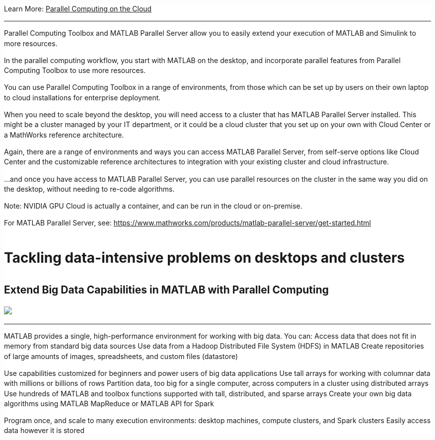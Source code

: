 Learn More: [Parallel Computing on the Cloud](http://www.mathworks.com/products/parallel-computing/parallel-computing-on-the-cloud/index.html)

---


Parallel Computing Toolbox and MATLAB Parallel Server allow you to easily extend your execution of  MATLAB and Simulink to more resources.

In the parallel computing workflow, you start with MATLAB on the desktop, and incorporate parallel features from Parallel Computing Toolbox to use more resources.   

You can use Parallel Computing Toolbox in a range of environments, from those which can be set up by users on their own laptop to cloud installations for enterprise deployment.

When you need to scale beyond the desktop, you will need access to a cluster that has MATLAB Parallel Server installed.  This might be a cluster managed by your IT department, or it could be a cloud cluster that you set up on your own with Cloud Center or a MathWorks reference architecture.

Again, there are a range of environments and ways you can access MATLAB Parallel Server, from self-serve options like Cloud Center and the customizable reference architectures to integration with your existing cluster and cloud infrastructure.

…and once you have access to MATLAB Parallel Server, you can use parallel resources on the cluster in the same way you did on the desktop, without needing to re-code algorithms.

Note: NVIDIA GPU Cloud is actually a container, and can be run in the cloud or on-premise.

For MATLAB Parallel Server, see: https://www.mathworks.com/products/matlab-parallel-server/get-started.html


# Tackling data-intensive problems on desktops and clusters

## Extend Big Data Capabilities in MATLAB with Parallel Computing

![](img/Matlab-Parallel-ProgrammingFall23_new29.png)

---

MATLAB provides a single, high-performance environment for working with big data. You can: 
Access data that does not fit in memory from standard big data sources Use data from a Hadoop Distributed File System (HDFS) in MATLAB 
Create repositories of large amounts of images, spreadsheets, and custom files (datastore) 

Use capabilities customized for beginners and power users of big data applications Use tall arrays for working with columnar data with millions or billions of rows 
Partition data, too big for a single computer, across computers in a cluster using distributed arrays 
Use hundreds of MATLAB and toolbox functions supported with tall, distributed, and sparse arrays 
Create your own big data algorithms using MATLAB MapReduce or MATLAB API for Spark 

Program once, and scale to many execution environments: desktop machines, compute clusters, and Spark clusters 
Easily access data however it is stored
